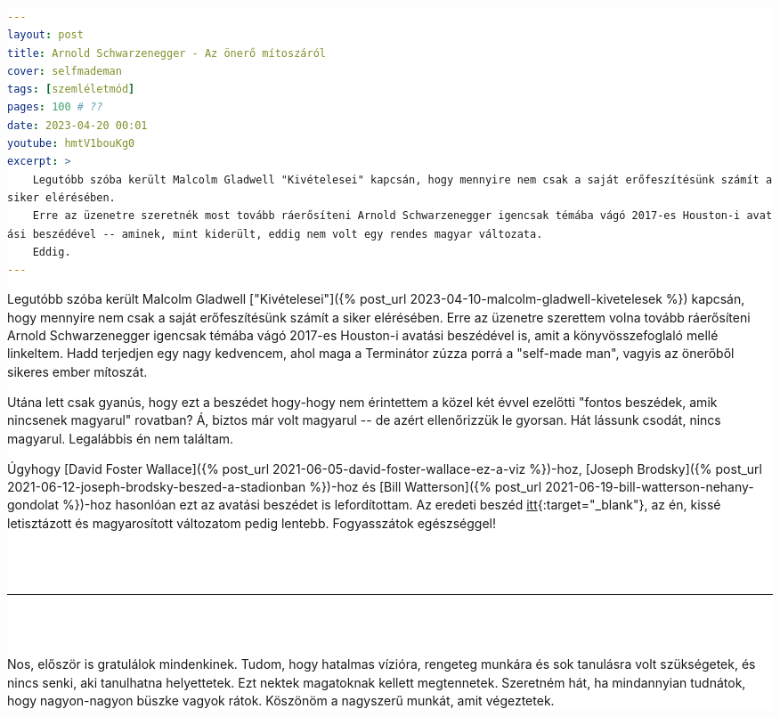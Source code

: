 ```yaml
---
layout: post
title: Arnold Schwarzenegger - Az önerő mítoszáról
cover: selfmademan
tags: [szemléletmód]
pages: 100 # ??
date: 2023-04-20 00:01
youtube: hmtV1bouKg0
excerpt: >
    Legutóbb szóba került Malcolm Gladwell "Kivételesei" kapcsán, hogy mennyire nem csak a saját erőfeszítésünk számít a siker elérésében.
    Erre az üzenetre szeretnék most tovább ráerősíteni Arnold Schwarzenegger igencsak témába vágó 2017-es Houston-i avatási beszédével -- aminek, mint kiderült, eddig nem volt egy rendes magyar változata.
    Eddig.
---
```


Legutóbb szóba került Malcolm Gladwell ["Kivételesei"]({% post_url 2023-04-10-malcolm-gladwell-kivetelesek %}) kapcsán, hogy mennyire nem csak a saját erőfeszítésünk számít a siker elérésében.
Erre az üzenetre szerettem volna tovább ráerősíteni Arnold Schwarzenegger igencsak témába vágó 2017-es Houston-i avatási beszédével is, amit a könyvösszefoglaló mellé linkeltem.
Hadd terjedjen egy nagy kedvencem, ahol maga a Terminátor zúzza porrá a "self-made man", vagyis az önerőből sikeres ember mítoszát.

Utána lett csak gyanús, hogy ezt a beszédet hogy-hogy nem érintettem a közel két évvel ezelőtti "fontos beszédek, amik nincsenek magyarul" rovatban?
Á, biztos már volt magyarul -- de azért ellenőrizzük le gyorsan.
Hát lássunk csodát, nincs magyarul.
Legalábbis én nem találtam.

Úgyhogy [David Foster Wallace]({% post_url 2021-06-05-david-foster-wallace-ez-a-viz %})-hoz, [Joseph Brodsky]({% post_url 2021-06-12-joseph-brodsky-beszed-a-stadionban %})-hoz és [Bill Watterson]({% post_url 2021-06-19-bill-watterson-nehany-gondolat %})-hoz hasonlóan ezt az avatási beszédet is lefordítottam.
Az eredeti beszéd [itt](https://www.youtube.com/watch?v=RJsvR_gSEjg){:target="_blank"}, az én, kissé letisztázott és magyarosított változatom pedig lentebb.
Fogyasszátok egészséggel!

<br>
<br>
<hr>
<br>
<br>






Nos, először is gratulálok mindenkinek. Tudom, hogy hatalmas vízióra, rengeteg munkára és sok tanulásra volt szükségetek, és nincs senki, aki tanulhatna helyettetek. Ezt nektek magatoknak kellett megtennetek. Szeretném hát, ha mindannyian tudnátok, hogy nagyon-nagyon büszke vagyok rátok. Köszönöm a nagyszerű munkát, amit végeztetek.
